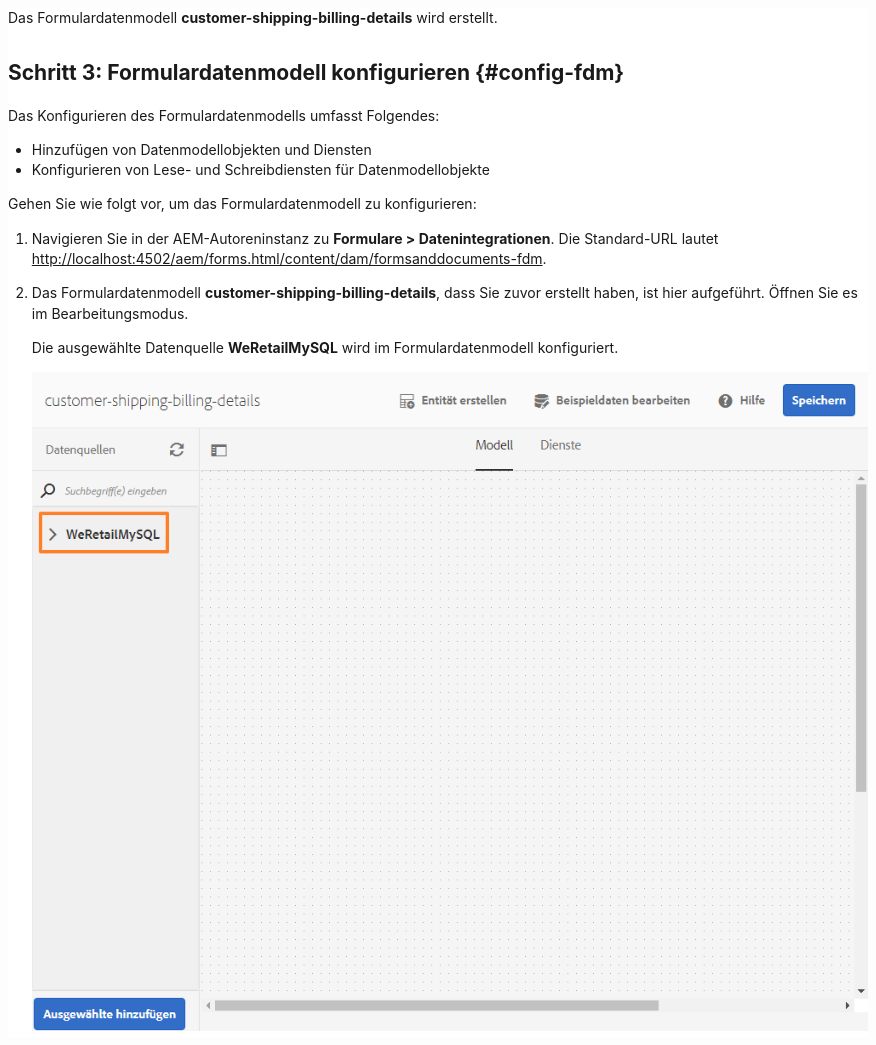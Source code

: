 Das Formulardatenmodell **customer-shipping-billing-details** wird erstellt.

## Schritt 3: Formulardatenmodell konfigurieren {#config-fdm}

Das Konfigurieren des Formulardatenmodells umfasst Folgendes:

* Hinzufügen von Datenmodellobjekten und Diensten
* Konfigurieren von Lese- und Schreibdiensten für Datenmodellobjekte

Gehen Sie wie folgt vor, um das Formulardatenmodell zu konfigurieren:

1. Navigieren Sie in der AEM-Autoreninstanz zu **Formulare > Datenintegrationen**. Die Standard-URL lautet [http://localhost:4502/aem/forms.html/content/dam/formsanddocuments-fdm](http://localhost:4502/aem/forms.html/content/dam/formsanddocuments-fdm).
1. Das Formulardatenmodell **customer-shipping-billing-details**, dass Sie zuvor erstellt haben, ist hier aufgeführt. Öffnen Sie es im Bearbeitungsmodus.

   Die ausgewählte Datenquelle **WeRetailMySQL** wird im Formulardatenmodell konfiguriert.

   ![default-fdm](assets/default-fdm.png)
